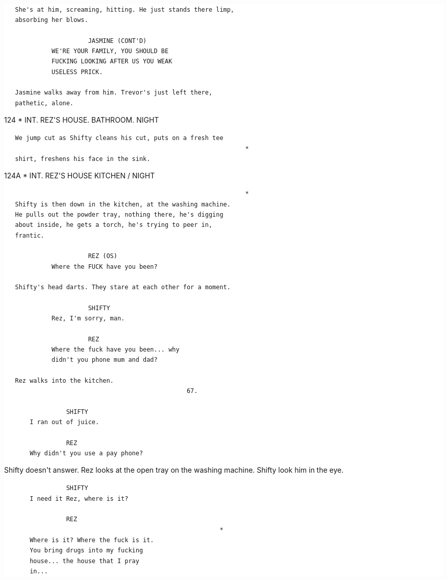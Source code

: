        She's at him, screaming, hitting. He just stands there limp,
       absorbing her blows.

                           JASMINE (CONT'D)
                 WE'RE YOUR FAMILY, YOU SHOULD BE
                 FUCKING LOOKING AFTER US YOU WEAK
                 USELESS PRICK.

       Jasmine walks away from him. Trevor's just left there,
       pathetic, alone.


124                                                                   *
       INT. REZ'S HOUSE. BATHROOM. NIGHT

       We jump cut as Shifty cleans his cut, puts on a fresh tee
                                                                      *
       shirt, freshens his face in the sink.


124A                                                                  *
       INT. REZ'S HOUSE KITCHEN / NIGHT

                                                                      *
       Shifty is then down in the kitchen, at the washing machine.
       He pulls out the powder tray, nothing there, he's digging
       about inside, he gets a torch, he's trying to peer in,
       frantic.

                           REZ (OS)
                 Where the FUCK have you been?

       Shifty's head darts. They stare at each other for a moment.

                           SHIFTY
                 Rez, I'm sorry, man.

                           REZ
                 Where the fuck have you been... why
                 didn't you phone mum and dad?

       Rez walks into the kitchen.
                                                      67.

                     SHIFTY
           I ran out of juice.

                     REZ
           Why didn't you use a pay phone?

Shifty doesn't answer. Rez looks at the open tray on the
washing machine. Shifty look him in the eye.

                     SHIFTY
           I need it Rez, where is it?

                     REZ
                                                               *
           Where is it? Where the fuck is it.
           You bring drugs into my fucking
           house... the house that I pray
           in...
